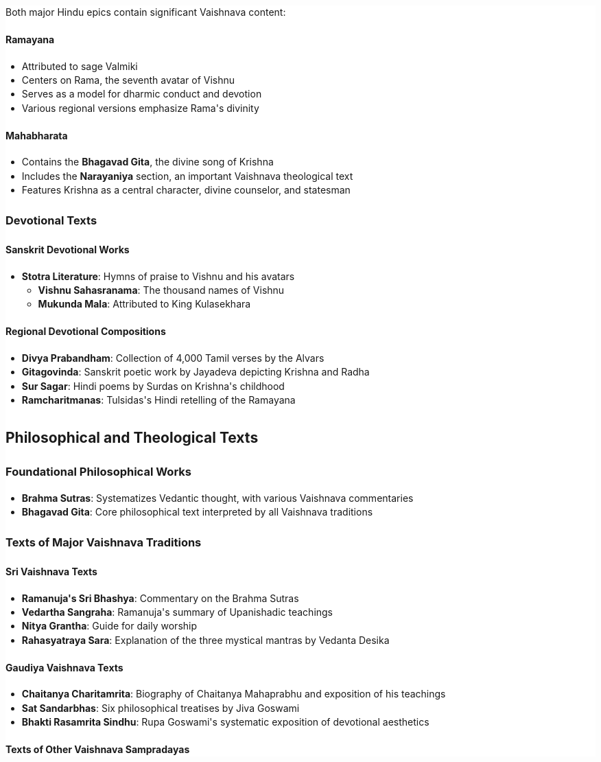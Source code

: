 Both major Hindu epics contain significant Vaishnava content:

#### Ramayana

- Attributed to sage Valmiki
- Centers on Rama, the seventh avatar of Vishnu
- Serves as a model for dharmic conduct and devotion
- Various regional versions emphasize Rama's divinity

#### Mahabharata

- Contains the **Bhagavad Gita**, the divine song of Krishna
- Includes the **Narayaniya** section, an important Vaishnava theological text
- Features Krishna as a central character, divine counselor, and statesman

### Devotional Texts

#### Sanskrit Devotional Works

- **Stotra Literature**: Hymns of praise to Vishnu and his avatars
  - **Vishnu Sahasranama**: The thousand names of Vishnu
  - **Mukunda Mala**: Attributed to King Kulasekhara

#### Regional Devotional Compositions

- **Divya Prabandham**: Collection of 4,000 Tamil verses by the Alvars
- **Gitagovinda**: Sanskrit poetic work by Jayadeva depicting Krishna and Radha
- **Sur Sagar**: Hindi poems by Surdas on Krishna's childhood
- **Ramcharitmanas**: Tulsidas's Hindi retelling of the Ramayana

## Philosophical and Theological Texts

### Foundational Philosophical Works

- **Brahma Sutras**: Systematizes Vedantic thought, with various Vaishnava commentaries
- **Bhagavad Gita**: Core philosophical text interpreted by all Vaishnava traditions

### Texts of Major Vaishnava Traditions

#### Sri Vaishnava Texts

- **Ramanuja's Sri Bhashya**: Commentary on the Brahma Sutras
- **Vedartha Sangraha**: Ramanuja's summary of Upanishadic teachings
- **Nitya Grantha**: Guide for daily worship
- **Rahasyatraya Sara**: Explanation of the three mystical mantras by Vedanta Desika

#### Gaudiya Vaishnava Texts

- **Chaitanya Charitamrita**: Biography of Chaitanya Mahaprabhu and exposition of his teachings
- **Sat Sandarbhas**: Six philosophical treatises by Jiva Goswami
- **Bhakti Rasamrita Sindhu**: Rupa Goswami's systematic exposition of devotional aesthetics

#### Texts of Other Vaishnava Sampradayas
